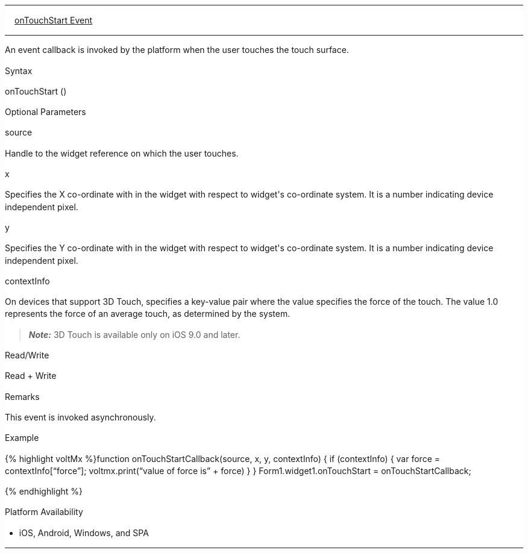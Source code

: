 * * *

[![Closed](../Skins/Default/Stylesheets/Images/transparent.gif)](javascript:void(0);)[onTouchStart Event](javascript:void(0);)

* * *

An event callback is invoked by the platform when the user touches the touch surface.

Syntax

onTouchStart ()

Optional Parameters

source

Handle to the widget reference on which the user touches.

x

Specifies the X co-ordinate with in the widget with respect to widget's co-ordinate system. It is a number indicating device independent pixel.

y

Specifies the Y co-ordinate with in the widget with respect to widget's co-ordinate system. It is a number indicating device independent pixel.

contextInfo

On devices that support 3D Touch, specifies a key-value pair where the value specifies the force of the touch. The value 1.0 represents the force of an average touch, as determined by the system.

> **_Note:_** 3D Touch is available only on iOS 9.0 and later.

Read/Write

Read + Write

Remarks

This event is invoked asynchronously.

Example

{% highlight voltMx %}function onTouchStartCallback(source, x, y, contextInfo) {
    if (contextInfo) {
        var force = contextInfo[“force”];
        voltmx.print(“value of force is” + force)
    }
}
Form1.widget1.onTouchStart = onTouchStartCallback;  

{% endhighlight %}

Platform Availability

*   iOS, Android, Windows, and SPA

* * *


